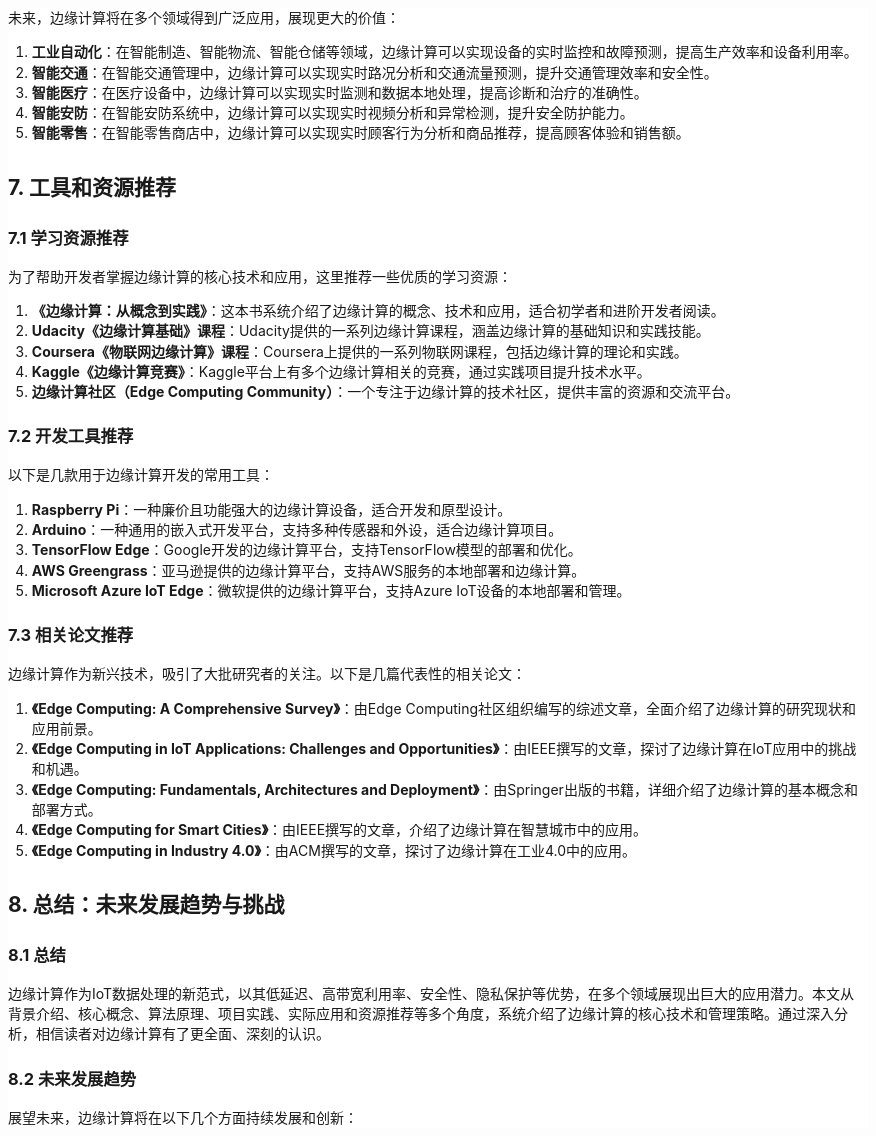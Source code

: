 未来，边缘计算将在多个领域得到广泛应用，展现更大的价值：

1. **工业自动化**：在智能制造、智能物流、智能仓储等领域，边缘计算可以实现设备的实时监控和故障预测，提高生产效率和设备利用率。
2. **智能交通**：在智能交通管理中，边缘计算可以实现实时路况分析和交通流量预测，提升交通管理效率和安全性。
3. **智能医疗**：在医疗设备中，边缘计算可以实现实时监测和数据本地处理，提高诊断和治疗的准确性。
4. **智能安防**：在智能安防系统中，边缘计算可以实现实时视频分析和异常检测，提升安全防护能力。
5. **智能零售**：在智能零售商店中，边缘计算可以实现实时顾客行为分析和商品推荐，提高顾客体验和销售额。

## 7. 工具和资源推荐

### 7.1 学习资源推荐

为了帮助开发者掌握边缘计算的核心技术和应用，这里推荐一些优质的学习资源：

1. **《边缘计算：从概念到实践》**：这本书系统介绍了边缘计算的概念、技术和应用，适合初学者和进阶开发者阅读。
2. **Udacity《边缘计算基础》课程**：Udacity提供的一系列边缘计算课程，涵盖边缘计算的基础知识和实践技能。
3. **Coursera《物联网边缘计算》课程**：Coursera上提供的一系列物联网课程，包括边缘计算的理论和实践。
4. **Kaggle《边缘计算竞赛》**：Kaggle平台上有多个边缘计算相关的竞赛，通过实践项目提升技术水平。
5. **边缘计算社区（Edge Computing Community）**：一个专注于边缘计算的技术社区，提供丰富的资源和交流平台。

### 7.2 开发工具推荐

以下是几款用于边缘计算开发的常用工具：

1. **Raspberry Pi**：一种廉价且功能强大的边缘计算设备，适合开发和原型设计。
2. **Arduino**：一种通用的嵌入式开发平台，支持多种传感器和外设，适合边缘计算项目。
3. **TensorFlow Edge**：Google开发的边缘计算平台，支持TensorFlow模型的部署和优化。
4. **AWS Greengrass**：亚马逊提供的边缘计算平台，支持AWS服务的本地部署和边缘计算。
5. **Microsoft Azure IoT Edge**：微软提供的边缘计算平台，支持Azure IoT设备的本地部署和管理。

### 7.3 相关论文推荐

边缘计算作为新兴技术，吸引了大批研究者的关注。以下是几篇代表性的相关论文：

1. **《Edge Computing: A Comprehensive Survey》**：由Edge Computing社区组织编写的综述文章，全面介绍了边缘计算的研究现状和应用前景。
2. **《Edge Computing in IoT Applications: Challenges and Opportunities》**：由IEEE撰写的文章，探讨了边缘计算在IoT应用中的挑战和机遇。
3. **《Edge Computing: Fundamentals, Architectures and Deployment》**：由Springer出版的书籍，详细介绍了边缘计算的基本概念和部署方式。
4. **《Edge Computing for Smart Cities》**：由IEEE撰写的文章，介绍了边缘计算在智慧城市中的应用。
5. **《Edge Computing in Industry 4.0》**：由ACM撰写的文章，探讨了边缘计算在工业4.0中的应用。

## 8. 总结：未来发展趋势与挑战

### 8.1 总结

边缘计算作为IoT数据处理的新范式，以其低延迟、高带宽利用率、安全性、隐私保护等优势，在多个领域展现出巨大的应用潜力。本文从背景介绍、核心概念、算法原理、项目实践、实际应用和资源推荐等多个角度，系统介绍了边缘计算的核心技术和管理策略。通过深入分析，相信读者对边缘计算有了更全面、深刻的认识。

### 8.2 未来发展趋势

展望未来，边缘计算将在以下几个方面持续发展和创新：
